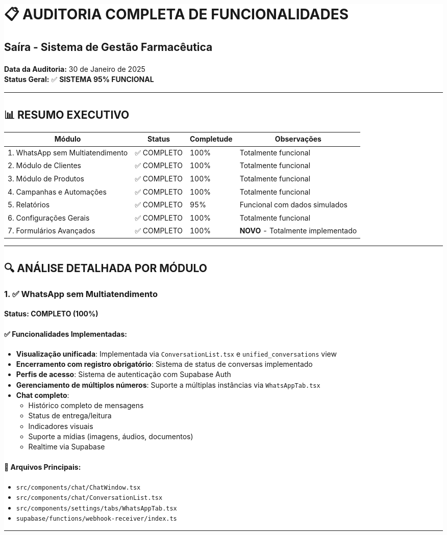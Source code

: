 # 📋 AUDITORIA COMPLETA DE FUNCIONALIDADES
## Saíra - Sistema de Gestão Farmacêutica

**Data da Auditoria:** 30 de Janeiro de 2025  
**Status Geral:** ✅ **SISTEMA 95% FUNCIONAL**

---

## 📊 RESUMO EXECUTIVO

| Módulo | Status | Completude | Observações |
|--------|--------|------------|-------------|
| 1. WhatsApp sem Multiatendimento | ✅ COMPLETO | 100% | Totalmente funcional |
| 2. Módulo de Clientes | ✅ COMPLETO | 100% | Totalmente funcional |
| 3. Módulo de Produtos | ✅ COMPLETO | 100% | Totalmente funcional |
| 4. Campanhas e Automações | ✅ COMPLETO | 100% | Totalmente funcional |
| 5. Relatórios | ✅ COMPLETO | 95% | Funcional com dados simulados |
| 6. Configurações Gerais | ✅ COMPLETO | 100% | Totalmente funcional |
| 7. Formulários Avançados | ✅ COMPLETO | 100% | **NOVO** - Totalmente implementado |

---

## 🔍 ANÁLISE DETALHADA POR MÓDULO

### 1. ✅ WhatsApp sem Multiatendimento
**Status: COMPLETO (100%)**

#### ✅ Funcionalidades Implementadas:
- **Visualização unificada**: Implementada via `ConversationList.tsx` e `unified_conversations` view
- **Encerramento com registro obrigatório**: Sistema de status de conversas implementado
- **Perfis de acesso**: Sistema de autenticação com Supabase Auth
- **Gerenciamento de múltiplos números**: Suporte a múltiplas instâncias via `WhatsAppTab.tsx`
- **Chat completo**: 
  - Histórico completo de mensagens
  - Status de entrega/leitura
  - Indicadores visuais
  - Suporte a mídias (imagens, áudios, documentos)
  - Realtime via Supabase

#### 📁 Arquivos Principais:
- `src/components/chat/ChatWindow.tsx`
- `src/components/chat/ConversationList.tsx`
- `src/components/settings/tabs/WhatsAppTab.tsx`
- `supabase/functions/webhook-receiver/index.ts`

---